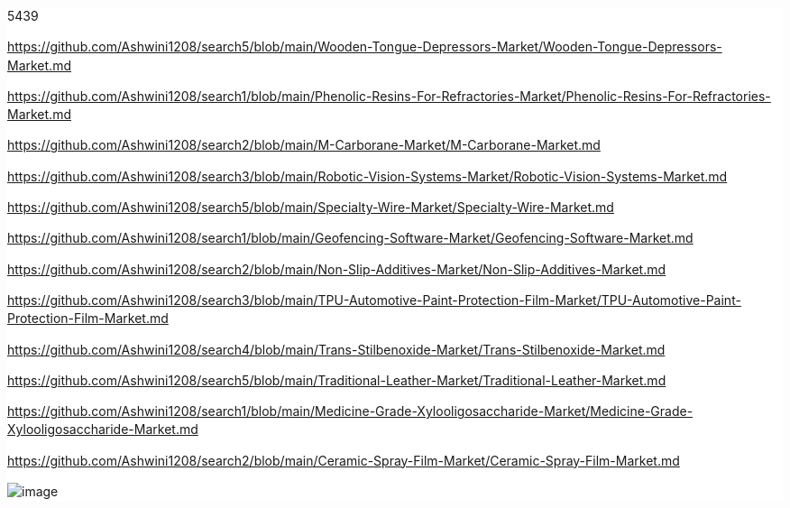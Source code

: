5439</p><p><a href="https://github.com/Ashwini1208/search5/blob/main/Wooden-Tongue-Depressors-Market/Wooden-Tongue-Depressors-Market.md">https://github.com/Ashwini1208/search5/blob/main/Wooden-Tongue-Depressors-Market/Wooden-Tongue-Depressors-Market.md</a></p><p><a href="https://github.com/Ashwini1208/search1/blob/main/Phenolic-Resins-For-Refractories-Market/Phenolic-Resins-For-Refractories-Market.md">https://github.com/Ashwini1208/search1/blob/main/Phenolic-Resins-For-Refractories-Market/Phenolic-Resins-For-Refractories-Market.md</a></p><p><a href="https://github.com/Ashwini1208/search2/blob/main/M-Carborane-Market/M-Carborane-Market.md">https://github.com/Ashwini1208/search2/blob/main/M-Carborane-Market/M-Carborane-Market.md</a></p><p><a href="https://github.com/Ashwini1208/search3/blob/main/Robotic-Vision-Systems-Market/Robotic-Vision-Systems-Market.md">https://github.com/Ashwini1208/search3/blob/main/Robotic-Vision-Systems-Market/Robotic-Vision-Systems-Market.md</a></p><p><a href="https://github.com/Ashwini1208/search5/blob/main/Specialty-Wire-Market/Specialty-Wire-Market.md">https://github.com/Ashwini1208/search5/blob/main/Specialty-Wire-Market/Specialty-Wire-Market.md</a></p><p><a href="https://github.com/Ashwini1208/search1/blob/main/Geofencing-Software-Market/Geofencing-Software-Market.md">https://github.com/Ashwini1208/search1/blob/main/Geofencing-Software-Market/Geofencing-Software-Market.md</a></p><p><a href="https://github.com/Ashwini1208/search2/blob/main/Non-Slip-Additives-Market/Non-Slip-Additives-Market.md">https://github.com/Ashwini1208/search2/blob/main/Non-Slip-Additives-Market/Non-Slip-Additives-Market.md</a></p><p><a href="https://github.com/Ashwini1208/search3/blob/main/TPU-Automotive-Paint-Protection-Film-Market/TPU-Automotive-Paint-Protection-Film-Market.md">https://github.com/Ashwini1208/search3/blob/main/TPU-Automotive-Paint-Protection-Film-Market/TPU-Automotive-Paint-Protection-Film-Market.md</a></p><p><a href="https://github.com/Ashwini1208/search4/blob/main/Trans-Stilbenoxide-Market/Trans-Stilbenoxide-Market.md">https://github.com/Ashwini1208/search4/blob/main/Trans-Stilbenoxide-Market/Trans-Stilbenoxide-Market.md</a></p><p><a href="https://github.com/Ashwini1208/search5/blob/main/Traditional-Leather-Market/Traditional-Leather-Market.md">https://github.com/Ashwini1208/search5/blob/main/Traditional-Leather-Market/Traditional-Leather-Market.md</a></p><p><a href="https://github.com/Ashwini1208/search1/blob/main/Medicine-Grade-Xylooligosaccharide-Market/Medicine-Grade-Xylooligosaccharide-Market.md">https://github.com/Ashwini1208/search1/blob/main/Medicine-Grade-Xylooligosaccharide-Market/Medicine-Grade-Xylooligosaccharide-Market.md</a></p><p><a href="https://github.com/Ashwini1208/search2/blob/main/Ceramic-Spray-Film-Market/Ceramic-Spray-Film-Market.md">https://github.com/Ashwini1208/search2/blob/main/Ceramic-Spray-Film-Market/Ceramic-Spray-Film-Market.md</a></p>
![image](https://github.com/user-attachments/assets/f5b2dfb4-4a29-4a9c-bddc-92beb89d6194)
